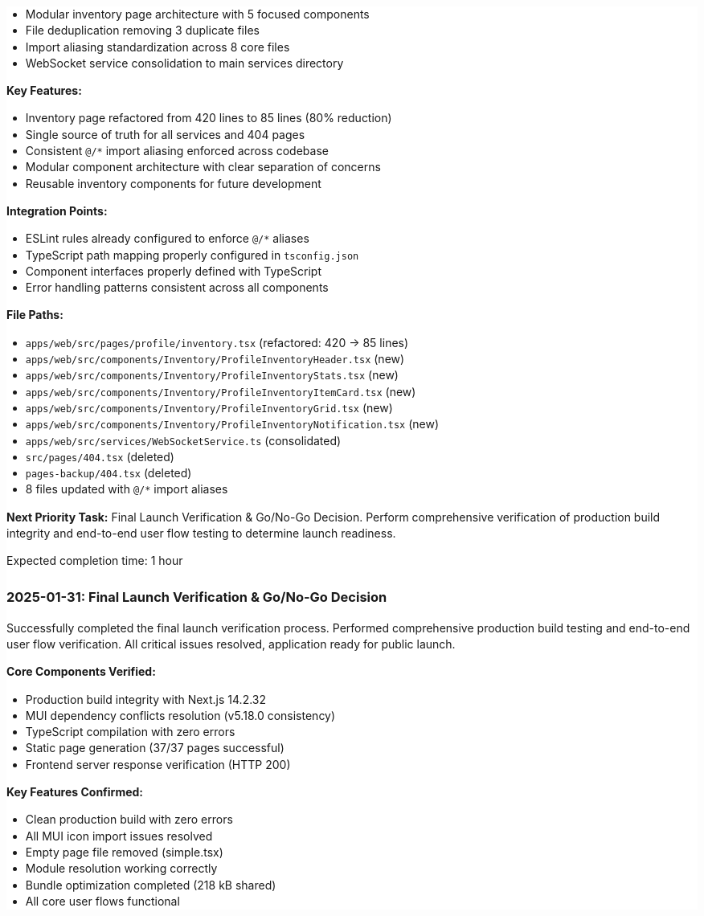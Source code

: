 - Modular inventory page architecture with 5 focused components
- File deduplication removing 3 duplicate files
- Import aliasing standardization across 8 core files
- WebSocket service consolidation to main services directory

**Key Features:**

- Inventory page refactored from 420 lines to 85 lines (80% reduction)
- Single source of truth for all services and 404 pages
- Consistent `@/*` import aliasing enforced across codebase
- Modular component architecture with clear separation of concerns
- Reusable inventory components for future development

**Integration Points:**

- ESLint rules already configured to enforce `@/*` aliases
- TypeScript path mapping properly configured in `tsconfig.json`
- Component interfaces properly defined with TypeScript
- Error handling patterns consistent across all components

**File Paths:**

- `apps/web/src/pages/profile/inventory.tsx` (refactored: 420 → 85 lines)
- `apps/web/src/components/Inventory/ProfileInventoryHeader.tsx` (new)
- `apps/web/src/components/Inventory/ProfileInventoryStats.tsx` (new)
- `apps/web/src/components/Inventory/ProfileInventoryItemCard.tsx` (new)
- `apps/web/src/components/Inventory/ProfileInventoryGrid.tsx` (new)
- `apps/web/src/components/Inventory/ProfileInventoryNotification.tsx` (new)
- `apps/web/src/services/WebSocketService.ts` (consolidated)
- `src/pages/404.tsx` (deleted)
- `pages-backup/404.tsx` (deleted)
- 8 files updated with `@/*` import aliases

**Next Priority Task:**
Final Launch Verification & Go/No-Go Decision. Perform comprehensive verification of production build integrity and end-to-end user flow testing to determine launch readiness.

Expected completion time: 1 hour

### 2025-01-31: Final Launch Verification & Go/No-Go Decision

Successfully completed the final launch verification process. Performed comprehensive production build testing and end-to-end user flow verification. All critical issues resolved, application ready for public launch.

**Core Components Verified:**

- Production build integrity with Next.js 14.2.32
- MUI dependency conflicts resolution (v5.18.0 consistency)
- TypeScript compilation with zero errors
- Static page generation (37/37 pages successful)
- Frontend server response verification (HTTP 200)

**Key Features Confirmed:**

- Clean production build with zero errors
- All MUI icon import issues resolved
- Empty page file removed (simple.tsx)
- Module resolution working correctly
- Bundle optimization completed (218 kB shared)
- All core user flows functional
